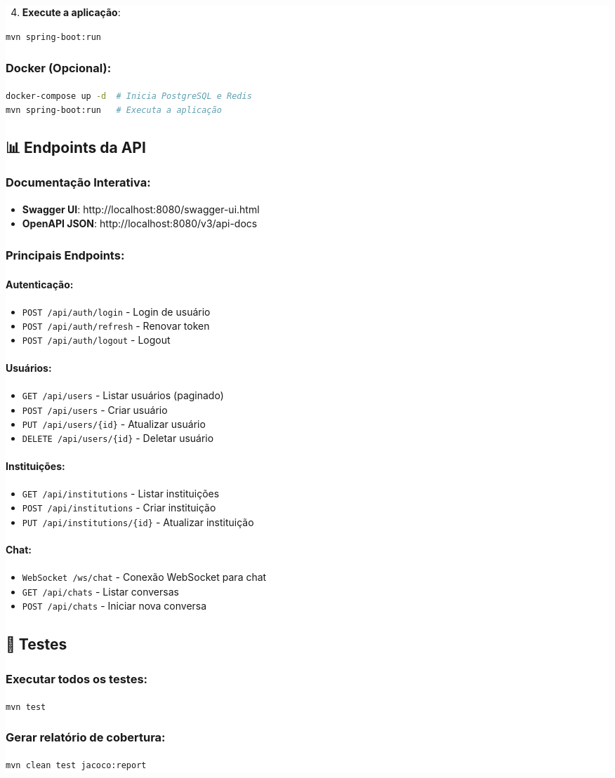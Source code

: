 4. **Execute a aplicação**:
```bash
mvn spring-boot:run
```

### Docker (Opcional):
```bash
docker-compose up -d  # Inicia PostgreSQL e Redis
mvn spring-boot:run   # Executa a aplicação
```

## 📊 Endpoints da API

### Documentação Interativa:
- **Swagger UI**: http://localhost:8080/swagger-ui.html
- **OpenAPI JSON**: http://localhost:8080/v3/api-docs

### Principais Endpoints:

#### Autenticação:
- `POST /api/auth/login` - Login de usuário
- `POST /api/auth/refresh` - Renovar token
- `POST /api/auth/logout` - Logout

#### Usuários:
- `GET /api/users` - Listar usuários (paginado)
- `POST /api/users` - Criar usuário
- `PUT /api/users/{id}` - Atualizar usuário
- `DELETE /api/users/{id}` - Deletar usuário

#### Instituições:
- `GET /api/institutions` - Listar instituições
- `POST /api/institutions` - Criar instituição
- `PUT /api/institutions/{id}` - Atualizar instituição

#### Chat:
- `WebSocket /ws/chat` - Conexão WebSocket para chat
- `GET /api/chats` - Listar conversas
- `POST /api/chats` - Iniciar nova conversa

## 🧪 Testes

### Executar todos os testes:
```bash
mvn test
```

### Gerar relatório de cobertura:
```bash
mvn clean test jacoco:report
```

